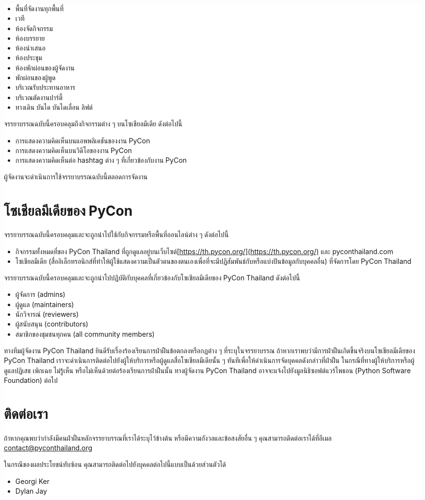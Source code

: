 * พื้นที่จัดงานทุกพื้นที่
* เวที
* ห้องจัดกิจกรรม
* ห้องบรรยาย
* ห้องนำเสนอ
* ห้องประชุม
* ห้องพักผ่อนของผู้จัดงาน
* พักผ่อนของผู้พูด
* บริเวณรับประทานอาหาร
* บริเวณตัดงานปาร์ตี้
* ทางเดิน บันได บันไดเลื่อน ลิฟต์

จรรยาบรรณฉบับนี้ครอบคลุมถึงกิจกรรมต่าง ๆ บนโซเชียลมีเดีย ดังต่อไปนี้

* การแสดงความคิดเห็นบนแอพพลิเคชันของงาน PyCon
* การแสดงความคิดเห็นบนวิดีโอของงาน PyCon
* การแสดงความคิดเห็นต่อ hashtag ต่าง ๆ ที่เกี่ยวข้องกับงาน PyCon

ผู้จัดงานจะดำเนินการใช้จรรยาบรรณฉบับนี้ตลอดการจัดงาน

# โซเชียลมีเดียของ PyCon

จรรยาบรรณฉบับนี้ครอบคลุมและจะถูกนำไปใช้กับกิจกรรมหรือพื้นที่ออนไลน์ต่าง ๆ ดังต่อไปนี้

* กิจกรรมทั้งหมดที่ของ PyCon Thailand ที่ถูกดูแลอยู่บนเว็บไซต์[https://th.pycon.org/](https://th.pycon.org/) และ pyconthailand.com
* โซเชียลมีเดีย (สื่ออิเล็กทรอนิกส์ที่ทำให้ผู้ใช้แสดงความเป็นตัวตนของตนเองเพื่อที่จะมีปฏิสัมพันธ์กับหรือแบ่งปันข้อมูลกับบุคคลอื่น) ที่จัดการโดย PyCon Thailand

จรรยาบรรณฉบับนี้ครอบคลุมและจะถูกนำไปปฏิบัติกับบุคคลที่เกี่ยวข้องกับโซเชียลมีเดียของ PyCon Thailand ดังต่อไปนี้

* ผู้จัดการ (admins)
* ผู้ดูแล (maintainers)
* นักวิจารณ์ (reviewers)
* ผู้สนับสนุน (contributors)
* สมาชิกของชุมชนทุกคน (all community members)

ทางทีมผู้จัดงาน PyCon Thailand ยินดีรับเรื่องร้องเรียนการฝ่าฝืนข้อตกลงหรือกฎต่าง ๆ ที่ระบุในจรรยาบรรณ ถ้าหากเราพบว่ามีการฝ่าฝืนเกิดขึ้นจริงบนโซเชียลมีเดียของ PyCon Thailand เราจะดำเนินการติดต่อไปยังผู้ให้บริการหรือผู้ดูแลสื่อโซเชียลมีเดียนั้น ๆ ทันทีเพื่อให้ดำเนินการจัดบุคคลดังกล่าวที่ฝ่าฝืน ในกรณีที่ทางผู้ให้บริการหรือผู้ดูแลปฏิเสธ เพิกเฉย ไม่รู้เห็น หรือไม่เห็นด้วยต่อร้องเรียนการฝ่าฝืนนั้น ทางผู้จัดงาน PyCon Thailand อาจจะแจ้งไปยังมูลนิธิซอฟต์แวร์ไพธอน (Python Software Foundation) ต่อไป

# ติดต่อเรา

ถ้าหากคุณพบว่ากำลังมีคนฝ่าฝืนหลักจรรยาบรรณที่เราได้ระบุไว้ข้างต้น หรือมีความกังวลและข้อสงสัยอื่น ๆ คุณสามารถติดต่อเราได้ที่อีเมล [contact@pyconthailand.org](mailto:contact@pyconthailand.org)

ในกรณีของผลประโยชน์ทับซ้อน คุณสามารถติดต่อไปยังบุคคลต่อไปนี้แบบเป็นด้วยส่วนตัวได้

* Georgi Ker
* Dylan Jay
